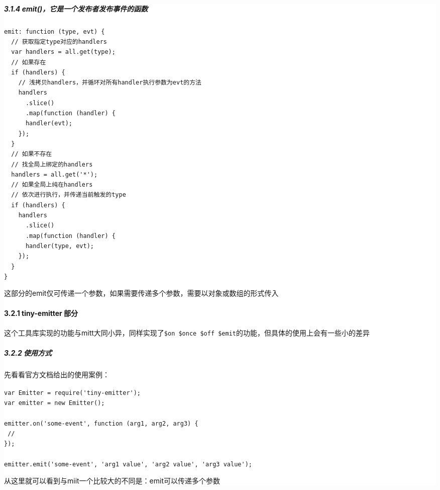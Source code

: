 ##### 3.1.4 emit()，它是一个发布者发布事件的函数

```
emit: function (type, evt) {
  // 获取指定type对应的handlers
  var handlers = all.get(type);
  // 如果存在
  if (handlers) {
    // 浅拷贝handlers，并循环对所有handler执行参数为evt的方法
    handlers
      .slice()
      .map(function (handler) {
      handler(evt);
    });
  }
  // 如果不存在
  // 找全局上绑定的handlers
  handlers = all.get('*');
  // 如果全局上纯在handlers
  // 依次进行执行，并传递当前触发的type
  if (handlers) {
    handlers
      .slice()
      .map(function (handler) {
      handler(type, evt);
    });
  }
}
```

这部分的emit仅可传递一个参数，如果需要传递多个参数，需要以对象或数组的形式传入



#### 3.2.1 tiny-emitter 部分



这个工具库实现的功能与mitt大同小异，同样实现了`$on $once $off $emit`的功能，但具体的使用上会有一些小的差异

##### 3.2.2 使用方式

先看看官方文档给出的使用案例：

```
var Emitter = require('tiny-emitter');
var emitter = new Emitter();

emitter.on('some-event', function (arg1, arg2, arg3) {
 //
});

emitter.emit('some-event', 'arg1 value', 'arg2 value', 'arg3 value');
```

从这里就可以看到与miit一个比较大的不同是：emit可以传递多个参数
